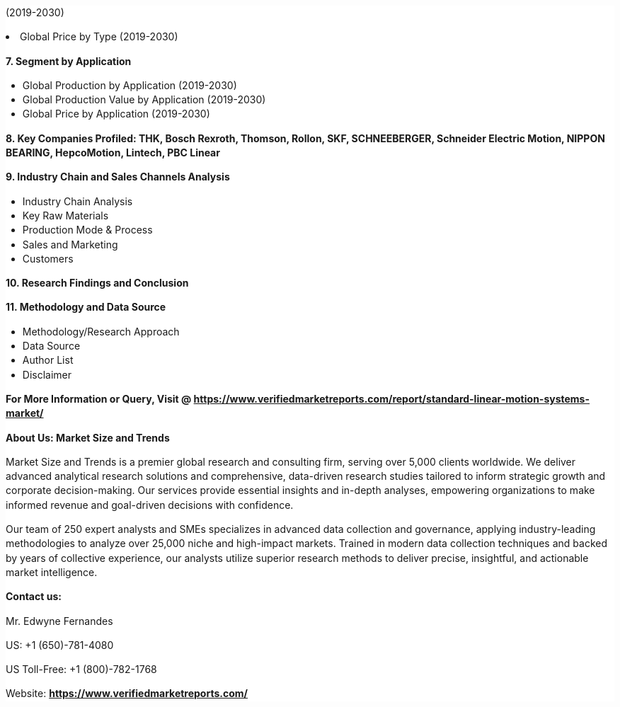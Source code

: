 (2019-2030)</li><li>Global Price by Type (2019-2030)</li></ul><p><strong>7. Segment by Application</strong></p><ul><li>Global Production by Application (2019-2030)</li><li>Global Production Value by Application (2019-2030)</li><li>Global Price by Application (2019-2030)</li></ul><p><strong>8. Key Companies Profiled: THK, Bosch Rexroth, Thomson, Rollon, SKF, SCHNEEBERGER, Schneider Electric Motion, NIPPON BEARING, HepcoMotion, Lintech, PBC Linear</strong></p><p><strong>9. Industry Chain and Sales Channels Analysis</strong></p><ul><li>Industry Chain Analysis</li><li>Key Raw Materials</li><li>Production Mode &amp; Process</li><li>Sales and Marketing</li><li>Customers</li></ul><p><strong>10. Research Findings and Conclusion</strong></p><p><strong>11. Methodology and Data Source</strong></p><ul><li>Methodology/Research Approach</li><li>Data Source</li><li>Author List</li><li>Disclaimer</li></ul></p><p><strong>For More Information or Query, Visit @ <a href="https://www.verifiedmarketreports.com/report/standard-linear-motion-systems-market/">https://www.verifiedmarketreports.com/report/standard-linear-motion-systems-market/</a></strong></p><p><strong>About Us: Market Size and Trends</strong></p><p>Market Size and Trends is a premier global research and consulting firm, serving over 5,000 clients worldwide. We deliver advanced analytical research solutions and comprehensive, data-driven research studies tailored to inform strategic growth and corporate decision-making. Our services provide essential insights and in-depth analyses, empowering organizations to make informed revenue and goal-driven decisions with confidence.</p><p>Our team of 250 expert analysts and SMEs specializes in advanced data collection and governance, applying industry-leading methodologies to analyze over 25,000 niche and high-impact markets. Trained in modern data collection techniques and backed by years of collective experience, our analysts utilize superior research methods to deliver precise, insightful, and actionable market intelligence.</p><p><strong>Contact us:</strong></p><p>Mr. Edwyne Fernandes</p><p>US: +1 (650)-781-4080</p><p>US Toll-Free: +1 (800)-782-1768</p><p>Website: <strong><a href="https://www.verifiedmarketreports.com/">https://www.verifiedmarketreports.com/</a></strong></p>
